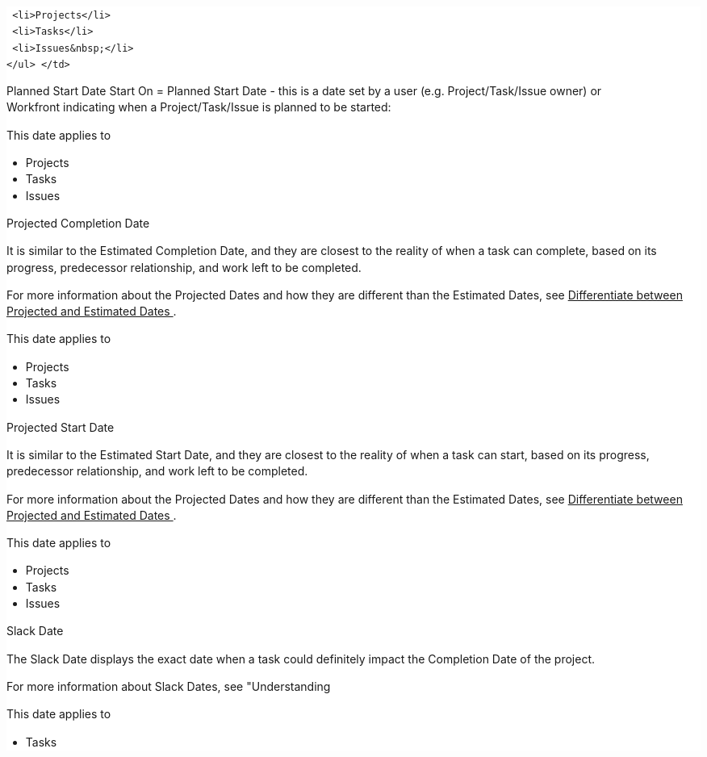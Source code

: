      <li>Projects</li> 
     <li>Tasks</li> 
     <li>Issues&nbsp;</li> 
    </ul> </td> 
  </tr> 
  <tr> 
   <td>Planned Start Date</td> 
   <td>Start On = Planned Start Date - this is a date set by a user (e.g. Project/Task/Issue owner) or Workfront&nbsp;indicating when a Project/Task/Issue is planned to be started:&nbsp;</td> 
   <td> <p>This date applies to</p> 
    <ul> 
     <li>Projects</li> 
     <li>Tasks</li> 
     <li>Issues</li> 
    </ul> </td> 
  </tr> 
  <tr> 
   <td>Projected Completion Date</td> 
   <td> <p>It is similar to the Estimated Completion Date, and they are closest to the reality of when a task can complete, based on its progress, predecessor relationship, and work left to be completed.</p> <p>For more information about the Projected Dates and how they are different than the Estimated Dates, see <a href="../../../manage-work/tasks/task-information/differentiate-projected-estimated-dates.md" class="MCXref xref">Differentiate between Projected and Estimated Dates </a>.&nbsp;&nbsp;</p> </td> 
   <td> <p>This date applies to</p> 
    <ul> 
     <li>Projects</li> 
     <li>Tasks</li> 
     <li>Issues&nbsp;</li> 
    </ul> </td> 
  </tr> 
  <tr> 
   <td>Projected Start Date</td> 
   <td> <p> It is similar to the Estimated Start Date, and they are closest to the reality of when a task can start, based on its progress, predecessor relationship, and work left to be completed.</p> <p>For more information about the Projected Dates and how they are different than the Estimated Dates, see <a href="../../../manage-work/tasks/task-information/differentiate-projected-estimated-dates.md" class="MCXref xref">Differentiate between Projected and Estimated Dates </a>.</p> </td> 
   <td> <p>This date applies to</p> 
    <ul> 
     <li>Projects</li> 
     <li>Tasks</li> 
     <li>Issues</li> 
    </ul> </td> 
  </tr> 
  <tr> 
   <td>Slack Date</td> 
   <td> <p>The Slack Date displays the exact date when a task could definitely impact the Completion Date of the project.</p> <p>For more information about Slack Dates, see "Understanding&nbsp;</p> </td> 
   <td> <p>This date applies to</p> 
    <ul> 
     <li>Tasks</li> 
    </ul> </td> 
  </tr> 
 </tbody> 
</table>

